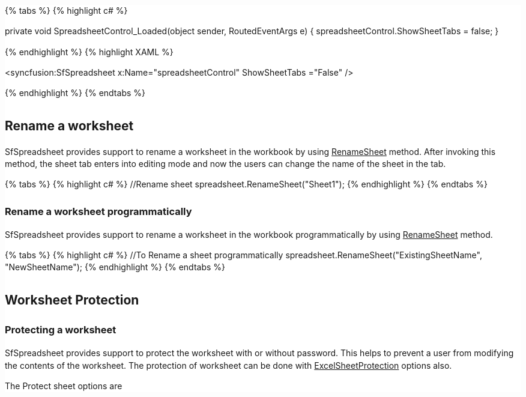 {% tabs %}
{% highlight c# %}

private void SpreadsheetControl_Loaded(object sender, RoutedEventArgs e)
{
    spreadsheetControl.ShowSheetTabs = false;
}

{% endhighlight %}
{% highlight XAML %}

<syncfusion:SfSpreadsheet x:Name="spreadsheetControl" ShowSheetTabs ="False" />

{% endhighlight %}
{% endtabs %}

## Rename a worksheet

SfSpreadsheet provides support to rename a worksheet in the workbook by using [RenameSheet](https://help.syncfusion.com/cr/wpf/Syncfusion.UI.Xaml.Spreadsheet.SfSpreadsheet.html#Syncfusion_UI_Xaml_Spreadsheet_SfSpreadsheet_RenameSheet_System_String_) method. After invoking this method, the sheet tab enters into editing mode and now the users can change the name of the sheet in the tab. 

{% tabs %}
{% highlight c# %}
//Rename sheet
spreadsheet.RenameSheet("Sheet1");
{% endhighlight %}
{% endtabs %}

### Rename a worksheet programmatically

SfSpreadsheet provides support to rename a worksheet in the workbook programmatically by using [RenameSheet](https://help.syncfusion.com/cr/wpf/Syncfusion.UI.Xaml.Spreadsheet.SfSpreadsheet.html#Syncfusion_UI_Xaml_Spreadsheet_SfSpreadsheet_RenameSheet_System_String_System_String_) method.

{% tabs %}
{% highlight c# %}
//To Rename a sheet programmatically
spreadsheet.RenameSheet("ExistingSheetName", "NewSheetName");
{% endhighlight %}
{% endtabs %}


## Worksheet Protection

### Protecting a worksheet

SfSpreadsheet provides support to protect the worksheet with or without password. This helps to prevent a user from modifying the contents of the worksheet. The protection of worksheet can be done with [ExcelSheetProtection](https://help.syncfusion.com/cr/wpf/Syncfusion.XlsIO.ExcelSheetProtection.html) options also.

The Protect sheet options are
